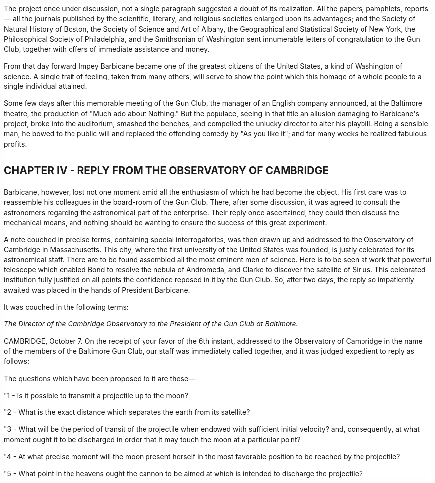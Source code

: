 The project once under discussion, not a single paragraph suggested a doubt of its realization. All the papers, pamphlets, reports— all the journals published by the scientific, literary, and religious societies enlarged upon its advantages; and the Society of Natural History of Boston, the Society of Science and Art of Albany, the Geographical and Statistical Society of New York, the Philosophical Society of Philadelphia, and the Smithsonian of Washington sent innumerable letters of congratulation to the Gun Club, together with offers of immediate assistance and money.

From that day forward Impey Barbicane became one of the greatest citizens of the United States, a kind of Washington of science. A single trait of feeling, taken from many others, will serve to show the point which this homage of a whole people to a single individual attained.

Some few days after this memorable meeting of the Gun Club, the manager of an English company announced, at the Baltimore theatre, the production of "Much ado about Nothing." But the populace, seeing in that title an allusion damaging to Barbicane's project, broke into the auditorium, smashed the benches, and compelled the unlucky director to alter his playbill. Being a sensible man, he bowed to the public will and replaced the offending comedy by "As you like it"; and for many weeks he realized fabulous profits.


## CHAPTER IV - REPLY FROM THE OBSERVATORY OF CAMBRIDGE

Barbicane, however, lost not one moment amid all the enthusiasm of which he had become the object. His first care was to reassemble his colleagues in the board-room of the Gun Club. There, after some discussion, it was agreed to consult the astronomers regarding the astronomical part of the enterprise. Their reply once ascertained, they could then discuss the mechanical means, and nothing should be wanting to ensure the success of this great experiment.

A note couched in precise terms, containing special interrogatories, was then drawn up and addressed to the Observatory of Cambridge in Massachusetts. This city, where the first university of the United States was founded, is justly celebrated for its astronomical staff. There are to be found assembled all the most eminent men of science. Here is to be seen at work that powerful telescope which enabled Bond to resolve the nebula of Andromeda, and Clarke to discover the satellite of Sirius. This celebrated institution fully justified on all points the confidence reposed in it by the Gun Club. So, after two days, the reply so impatiently awaited was placed in the hands of President Barbicane.

It was couched in the following terms:

_The Director of the Cambridge Observatory to the President of the Gun Club at Baltimore._

CAMBRIDGE, October 7. On the receipt of your favor of the 6th instant, addressed to the Observatory of Cambridge in the name of the members of the Baltimore Gun Club, our staff was immediately called together, and it was judged expedient to reply as follows:

The questions which have been proposed to it are these—

"1 - Is it possible to transmit a projectile up to the moon?

"2 - What is the exact distance which separates the earth from its satellite?

"3 - What will be the period of transit of the projectile when endowed with sufficient initial velocity? and, consequently, at what moment ought it to be discharged in order that it may touch the moon at a particular point?

"4 - At what precise moment will the moon present herself in the most favorable position to be reached by the projectile?

"5 - What point in the heavens ought the cannon to be aimed at which is intended to discharge the projectile?
